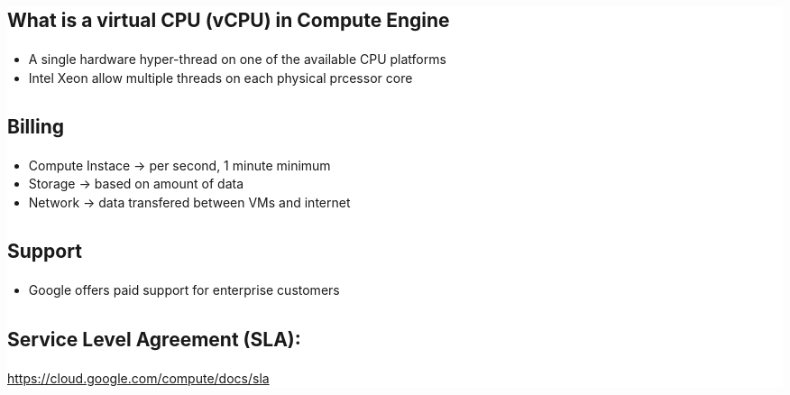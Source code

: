 
## What is a virtual CPU (vCPU) in Compute Engine
- A single hardware hyper-thread on one of the available CPU platforms
- Intel Xeon allow multiple threads on each physical prcessor core

## Billing
- Compute Instace -> per second, 1 minute minimum
- Storage -> based on amount of data
- Network -> data transfered between VMs and internet

## Support
- Google offers paid support for enterprise customers

## Service Level Agreement (SLA):
https://cloud.google.com/compute/docs/sla